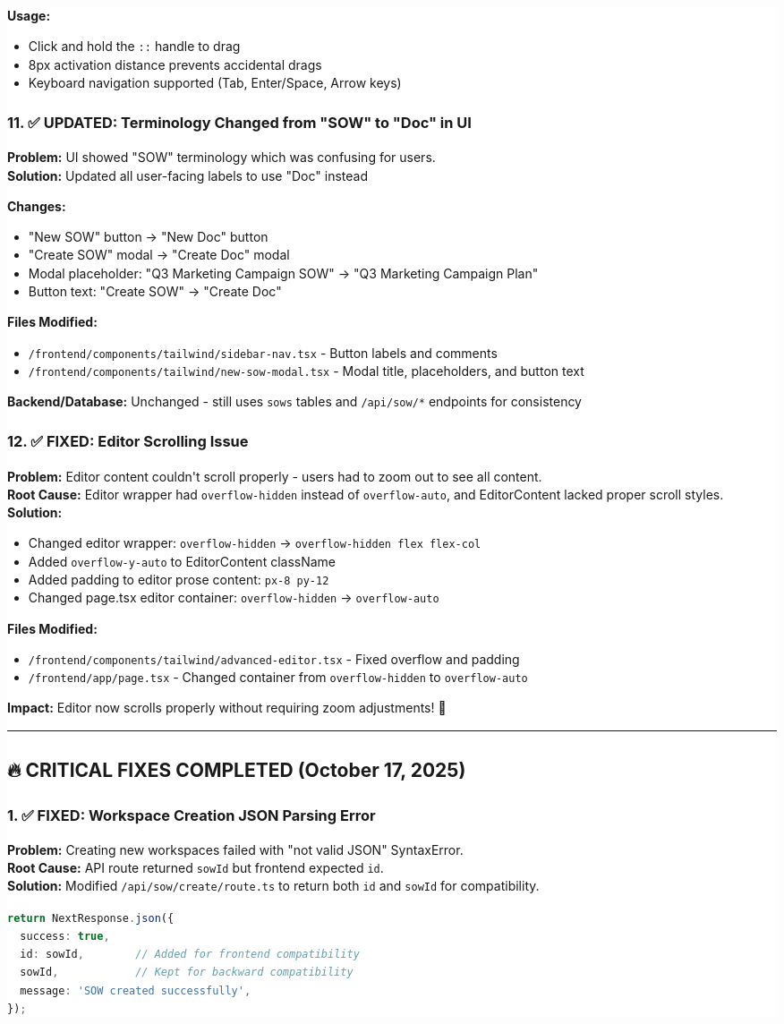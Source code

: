 **Usage:**
- Click and hold the `::` handle to drag
- 8px activation distance prevents accidental drags
- Keyboard navigation supported (Tab, Enter/Space, Arrow keys)

### 11. ✅ UPDATED: Terminology Changed from "SOW" to "Doc" in UI
**Problem:** UI showed "SOW" terminology which was confusing for users.  
**Solution:** Updated all user-facing labels to use "Doc" instead

**Changes:**
- "New SOW" button → "New Doc" button
- "Create SOW" modal → "Create Doc" modal
- Modal placeholder: "Q3 Marketing Campaign SOW" → "Q3 Marketing Campaign Plan"
- Button text: "Create SOW" → "Create Doc"

**Files Modified:**
- `/frontend/components/tailwind/sidebar-nav.tsx` - Button labels and comments
- `/frontend/components/tailwind/new-sow-modal.tsx` - Modal title, placeholders, and button text

**Backend/Database:** Unchanged - still uses `sows` tables and `/api/sow/*` endpoints for consistency

### 12. ✅ FIXED: Editor Scrolling Issue
**Problem:** Editor content couldn't scroll properly - users had to zoom out to see all content.  
**Root Cause:** Editor wrapper had `overflow-hidden` instead of `overflow-auto`, and EditorContent lacked proper scroll styles.  
**Solution:** 
- Changed editor wrapper: `overflow-hidden` → `overflow-hidden flex flex-col`
- Added `overflow-y-auto` to EditorContent className
- Added padding to editor prose content: `px-8 py-12`
- Changed page.tsx editor container: `overflow-hidden` → `overflow-auto`

**Files Modified:**
- `/frontend/components/tailwind/advanced-editor.tsx` - Fixed overflow and padding
- `/frontend/app/page.tsx` - Changed container from `overflow-hidden` to `overflow-auto`

**Impact:** Editor now scrolls properly without requiring zoom adjustments! 🎉

---

## 🔥 CRITICAL FIXES COMPLETED (October 17, 2025)

### 1. ✅ FIXED: Workspace Creation JSON Parsing Error
**Problem:** Creating new workspaces failed with "not valid JSON" SyntaxError.  
**Root Cause:** API route returned `sowId` but frontend expected `id`.  
**Solution:** Modified `/api/sow/create/route.ts` to return both `id` and `sowId` for compatibility.
```typescript
return NextResponse.json({
  success: true,
  id: sowId,        // Added for frontend compatibility
  sowId,            // Kept for backward compatibility
  message: 'SOW created successfully',
});
```
